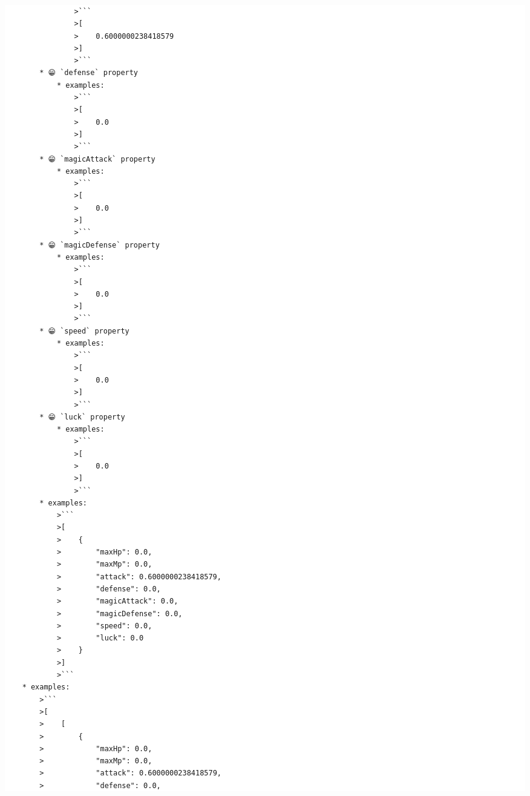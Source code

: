                    >```
                    >[
                    >    0.6000000238418579
                    >]
                    >```
            * 😁 `defense` property
                * examples:
                    >```
                    >[
                    >    0.0
                    >]
                    >```
            * 😁 `magicAttack` property
                * examples:
                    >```
                    >[
                    >    0.0
                    >]
                    >```
            * 😁 `magicDefense` property
                * examples:
                    >```
                    >[
                    >    0.0
                    >]
                    >```
            * 😁 `speed` property
                * examples:
                    >```
                    >[
                    >    0.0
                    >]
                    >```
            * 😁 `luck` property
                * examples:
                    >```
                    >[
                    >    0.0
                    >]
                    >```
            * examples:
                >```
                >[
                >    {
                >        "maxHp": 0.0,
                >        "maxMp": 0.0,
                >        "attack": 0.6000000238418579,
                >        "defense": 0.0,
                >        "magicAttack": 0.0,
                >        "magicDefense": 0.0,
                >        "speed": 0.0,
                >        "luck": 0.0
                >    }
                >]
                >```
        * examples:
            >```
            >[
            >    [
            >        {
            >            "maxHp": 0.0,
            >            "maxMp": 0.0,
            >            "attack": 0.6000000238418579,
            >            "defense": 0.0,